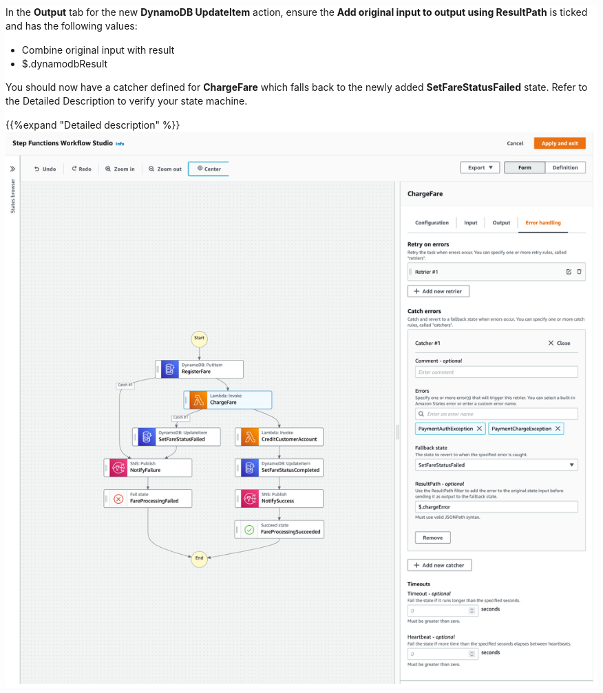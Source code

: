In the **Output** tab for the new **DynamoDB UpdateItem** action, ensure the **Add original input to output using ResultPath** is ticked and has the following values:

* Combine original input with result
* $.dynamodbResult

You should now have a catcher defined for **ChargeFare** which falls back to the newly added **SetFareStatusFailed** state. Refer to the Detailed Description to verify your state machine.

{{%expand "Detailed description" %}}
![Step 4a](lab-4-chargefare-catcher.png)